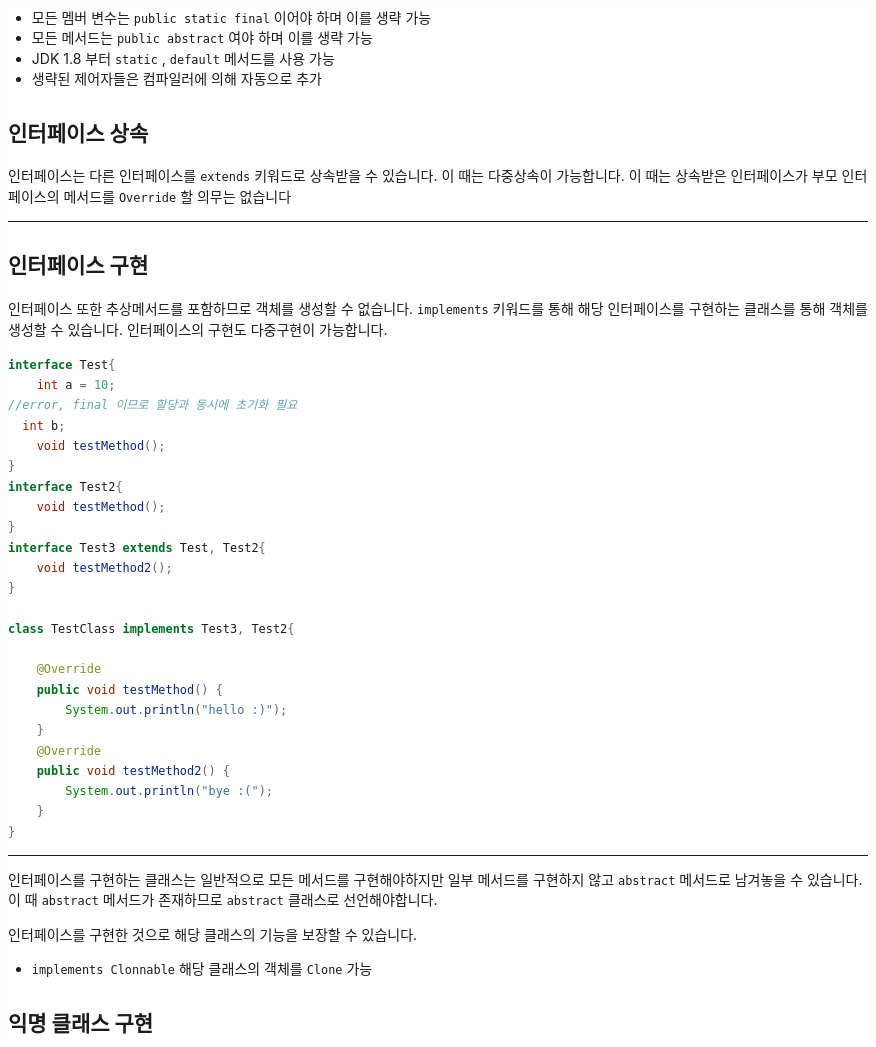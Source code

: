 - 모든 멤버 변수는 `public static final` 이어야 하며 이를 생략 가능
- 모든 메서드는 `public abstract` 여야 하며 이를 생략 가능
- JDK 1.8 부터 `static` , `default` 메서드를 사용 가능
- 생략된 제어자들은 컴파일러에 의해 자동으로 추가

## 인터페이스 상속

인터페이스는 다른 인터페이스를 `extends` 키워드로 상속받을 수 있습니다. 이 때는 다중상속이 가능합니다. 이 때는 상속받은 인터페이스가 부모 인터페이스의 메서드를 `Override` 할 의무는 없습니다

---

## 인터페이스 구현

인터페이스 또한 추상메서드를 포함하므로 객체를 생성할 수 없습니다. `implements` 키워드를 통해 해당 인터페이스를 구현하는 클래스를 통해 객체를 생성할 수 있습니다. 인터페이스의 구현도 다중구현이 가능합니다.

```java
interface Test{
	int a = 10;
//error, final 이므로 할당과 동시에 초기화 필요
  int b;
	void testMethod();
}
interface Test2{
	void testMethod();
}
interface Test3 extends Test, Test2{
	void testMethod2();
}

class TestClass implements Test3, Test2{
	
	@Override
	public void testMethod() {
		System.out.println("hello :)");
	}
	@Override
	public void testMethod2() {
		System.out.println("bye :(");
	}
}
```

---

인터페이스를 구현하는 클래스는 일반적으로 모든 메서드를 구현해야하지만 일부 메서드를 구현하지 않고 `abstract` 메서드로 남겨놓을 수 있습니다. 이 때 `abstract` 메서드가 존재하므로 `abstract` 클래스로 선언해야합니다.

인터페이스를 구현한 것으로 해당 클래스의 기능을 보장할 수 있습니다.

- `implements Clonnable`  해당 클래스의 객체를 `Clone` 가능

## 익명 클래스 구현

